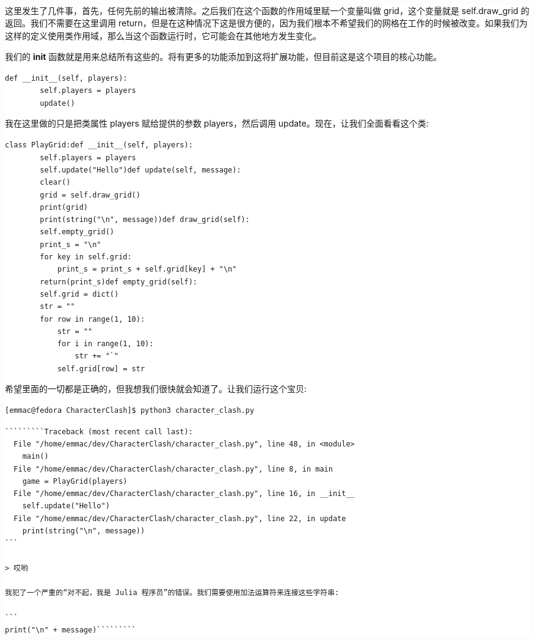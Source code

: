 这里发生了几件事，首先，任何先前的输出被清除。之后我们在这个函数的作用域里赋一个变量叫做 grid，这个变量就是 self.draw_grid 的返回。我们不需要在这里调用 return，但是在这种情况下这是很方便的，因为我们根本不希望我们的网格在工作的时候被改变。如果我们为这样的定义使用类作用域，那么当这个函数运行时，它可能会在其他地方发生变化。

我们的 __init__ 函数就是用来总结所有这些的。将有更多的功能添加到这将扩展功能，但目前这是这个项目的核心功能。

```
def __init__(self, players):
        self.players = players
        update()
```

我在这里做的只是把类属性 players 赋给提供的参数 players，然后调用 update。现在，让我们全面看看这个类:

```
class PlayGrid:def __init__(self, players):
        self.players = players
        self.update("Hello")def update(self, message):
        clear()
        grid = self.draw_grid()
        print(grid)
        print(string("\n", message))def draw_grid(self):
        self.empty_grid()
        print_s = "\n"
        for key in self.grid:
            print_s = print_s + self.grid[key] + "\n"
        return(print_s)def empty_grid(self):
        self.grid = dict()
        str = ""
        for row in range(1, 10):
            str = ""
            for i in range(1, 10):
                str += "`"
            self.grid[row] = str
```

希望里面的一切都是正确的，但我想我们很快就会知道了。让我们运行这个宝贝:

```
[emmac@fedora CharacterClash]$ python3 character_clash.py
`````````
`````````
`````````
`````````
`````````
`````````
`````````
`````````
`````````Traceback (most recent call last):
  File "/home/emmac/dev/CharacterClash/character_clash.py", line 48, in <module>
    main()
  File "/home/emmac/dev/CharacterClash/character_clash.py", line 8, in main
    game = PlayGrid(players)
  File "/home/emmac/dev/CharacterClash/character_clash.py", line 16, in __init__
    self.update("Hello")
  File "/home/emmac/dev/CharacterClash/character_clash.py", line 22, in update
    print(string("\n", message))
```

> 哎哟

我犯了一个严重的“对不起，我是 Julia 程序员”的错误。我们需要使用加法运算符来连接这些字符串:

```
print("\n" + message)`````````
`````````
`````````
`````````
`````````
`````````
`````````
`````````
